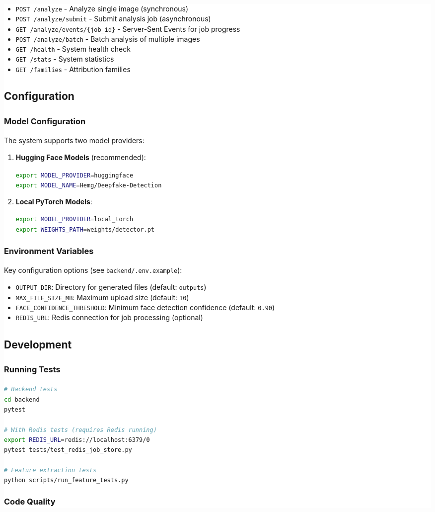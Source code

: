 - `POST /analyze` - Analyze single image (synchronous)
- `POST /analyze/submit` - Submit analysis job (asynchronous)
- `GET /analyze/events/{job_id}` - Server-Sent Events for job progress
- `POST /analyze/batch` - Batch analysis of multiple images
- `GET /health` - System health check
- `GET /stats` - System statistics
- `GET /families` - Attribution families

## Configuration

### Model Configuration

The system supports two model providers:

1. **Hugging Face Models** (recommended):
   ```bash
   export MODEL_PROVIDER=huggingface
   export MODEL_NAME=Hemg/Deepfake-Detection
   ```

2. **Local PyTorch Models**:
   ```bash
   export MODEL_PROVIDER=local_torch
   export WEIGHTS_PATH=weights/detector.pt
   ```

### Environment Variables

Key configuration options (see `backend/.env.example`):

- `OUTPUT_DIR`: Directory for generated files (default: `outputs`)
- `MAX_FILE_SIZE_MB`: Maximum upload size (default: `10`)
- `FACE_CONFIDENCE_THRESHOLD`: Minimum face detection confidence (default: `0.90`)
- `REDIS_URL`: Redis connection for job processing (optional)

## Development

### Running Tests

```bash
# Backend tests
cd backend
pytest

# With Redis tests (requires Redis running)
export REDIS_URL=redis://localhost:6379/0
pytest tests/test_redis_job_store.py

# Feature extraction tests
python scripts/run_feature_tests.py
```

### Code Quality
